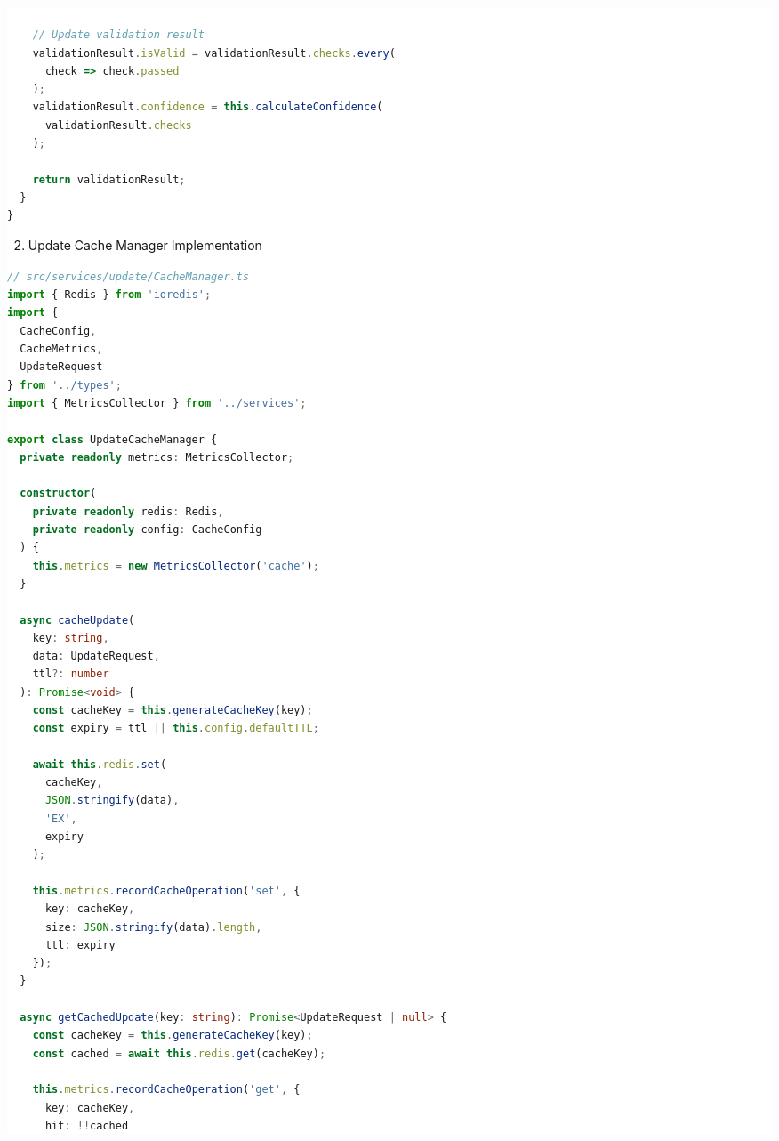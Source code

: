 ```typescript

    // Update validation result
    validationResult.isValid = validationResult.checks.every(
      check => check.passed
    );
    validationResult.confidence = this.calculateConfidence(
      validationResult.checks
    );

    return validationResult;
  }
}
```

2. Update Cache Manager Implementation
```typescript
// src/services/update/CacheManager.ts
import { Redis } from 'ioredis';
import { 
  CacheConfig,
  CacheMetrics,
  UpdateRequest
} from '../types';
import { MetricsCollector } from '../services';

export class UpdateCacheManager {
  private readonly metrics: MetricsCollector;

  constructor(
    private readonly redis: Redis,
    private readonly config: CacheConfig
  ) {
    this.metrics = new MetricsCollector('cache');
  }

  async cacheUpdate(
    key: string,
    data: UpdateRequest,
    ttl?: number
  ): Promise<void> {
    const cacheKey = this.generateCacheKey(key);
    const expiry = ttl || this.config.defaultTTL;

    await this.redis.set(
      cacheKey,
      JSON.stringify(data),
      'EX',
      expiry
    );

    this.metrics.recordCacheOperation('set', {
      key: cacheKey,
      size: JSON.stringify(data).length,
      ttl: expiry
    });
  }

  async getCachedUpdate(key: string): Promise<UpdateRequest | null> {
    const cacheKey = this.generateCacheKey(key);
    const cached = await this.redis.get(cacheKey);

    this.metrics.recordCacheOperation('get', {
      key: cacheKey,
      hit: !!cached
```